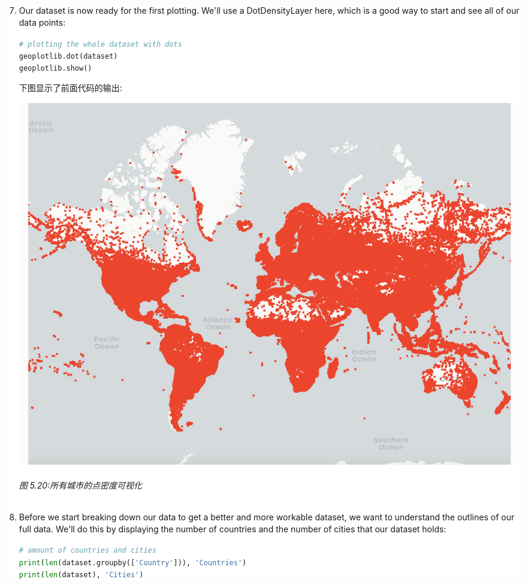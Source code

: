 7.  Our dataset is now ready for the first plotting. We'll use a DotDensityLayer here, which is a good way to start and see all of our data points:

    ```py
    # plotting the whole dataset with dots
    geoplotlib.dot(dataset)
    geoplotlib.show()
    ```

    下图显示了前面代码的输出:

    ![Figure 5.20: Dot-density visualization of all the cities ](img/C12815_05_20.jpg)

    ###### 图 5.20:所有城市的点密度可视化

8.  Before we start breaking down our data to get a better and more workable dataset, we want to understand the outlines of our full data. We'll do this by displaying the number of countries and the number of cities that our dataset holds:

    ```py
    # amount of countries and cities
    print(len(dataset.groupby(['Country'])), 'Countries')
    print(len(dataset), 'Cities')
    ```
